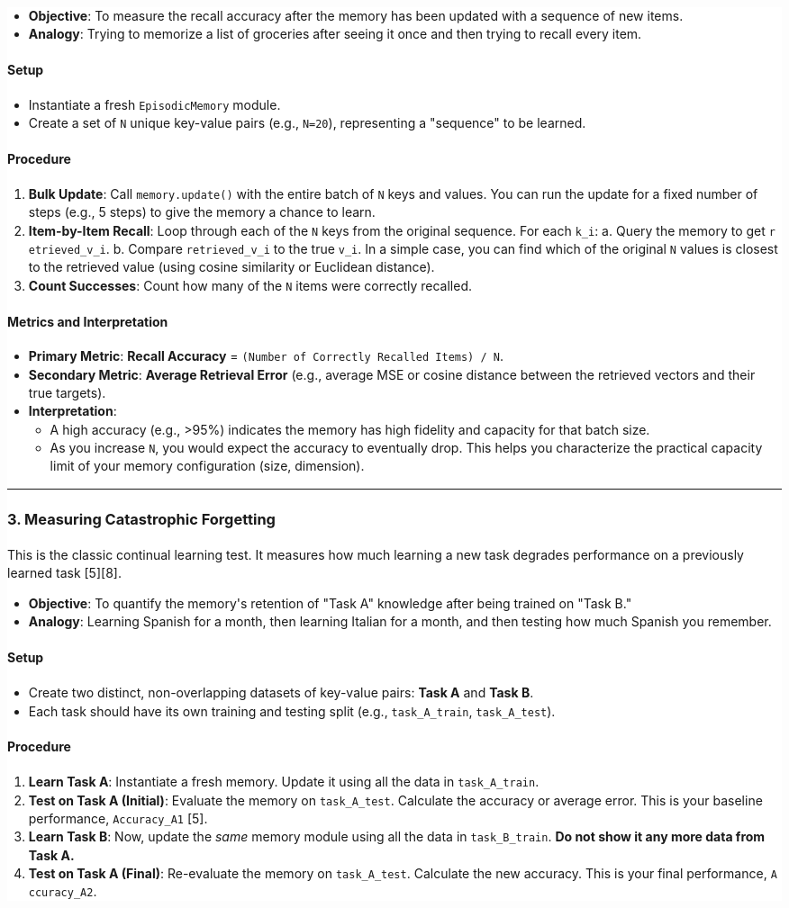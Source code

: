 *   **Objective**: To measure the recall accuracy after the memory has been updated with a sequence of new items.
*   **Analogy**: Trying to memorize a list of groceries after seeing it once and then trying to recall every item.

#### **Setup**
*   Instantiate a fresh `EpisodicMemory` module.
*   Create a set of `N` unique key-value pairs (e.g., `N=20`), representing a "sequence" to be learned.

#### **Procedure**
1.  **Bulk Update**: Call `memory.update()` with the entire batch of `N` keys and values. You can run the update for a fixed number of steps (e.g., 5 steps) to give the memory a chance to learn.
2.  **Item-by-Item Recall**: Loop through each of the `N` keys from the original sequence. For each `k_i`:
    a. Query the memory to get `retrieved_v_i`.
    b. Compare `retrieved_v_i` to the true `v_i`. In a simple case, you can find which of the original `N` values is closest to the retrieved value (using cosine similarity or Euclidean distance).
3.  **Count Successes**: Count how many of the `N` items were correctly recalled.

#### **Metrics and Interpretation**
*   **Primary Metric**: **Recall Accuracy** = `(Number of Correctly Recalled Items) / N`.
*   **Secondary Metric**: **Average Retrieval Error** (e.g., average MSE or cosine distance between the retrieved vectors and their true targets).
*   **Interpretation**:
    *   A high accuracy (e.g., >95%) indicates the memory has high fidelity and capacity for that batch size.
    *   As you increase `N`, you would expect the accuracy to eventually drop. This helps you characterize the practical capacity limit of your memory configuration (size, dimension).

---

### 3. Measuring Catastrophic Forgetting

This is the classic continual learning test. It measures how much learning a new task degrades performance on a previously learned task [5][8].

*   **Objective**: To quantify the memory's retention of "Task A" knowledge after being trained on "Task B."
*   **Analogy**: Learning Spanish for a month, then learning Italian for a month, and then testing how much Spanish you remember.

#### **Setup**
*   Create two distinct, non-overlapping datasets of key-value pairs: **Task A** and **Task B**.
*   Each task should have its own training and testing split (e.g., `task_A_train`, `task_A_test`).

#### **Procedure**
1.  **Learn Task A**: Instantiate a fresh memory. Update it using all the data in `task_A_train`.
2.  **Test on Task A (Initial)**: Evaluate the memory on `task_A_test`. Calculate the accuracy or average error. This is your baseline performance, `Accuracy_A1` [5].
3.  **Learn Task B**: Now, update the *same* memory module using all the data in `task_B_train`. **Do not show it any more data from Task A.**
4.  **Test on Task A (Final)**: Re-evaluate the memory on `task_A_test`. Calculate the new accuracy. This is your final performance, `Accuracy_A2`.
